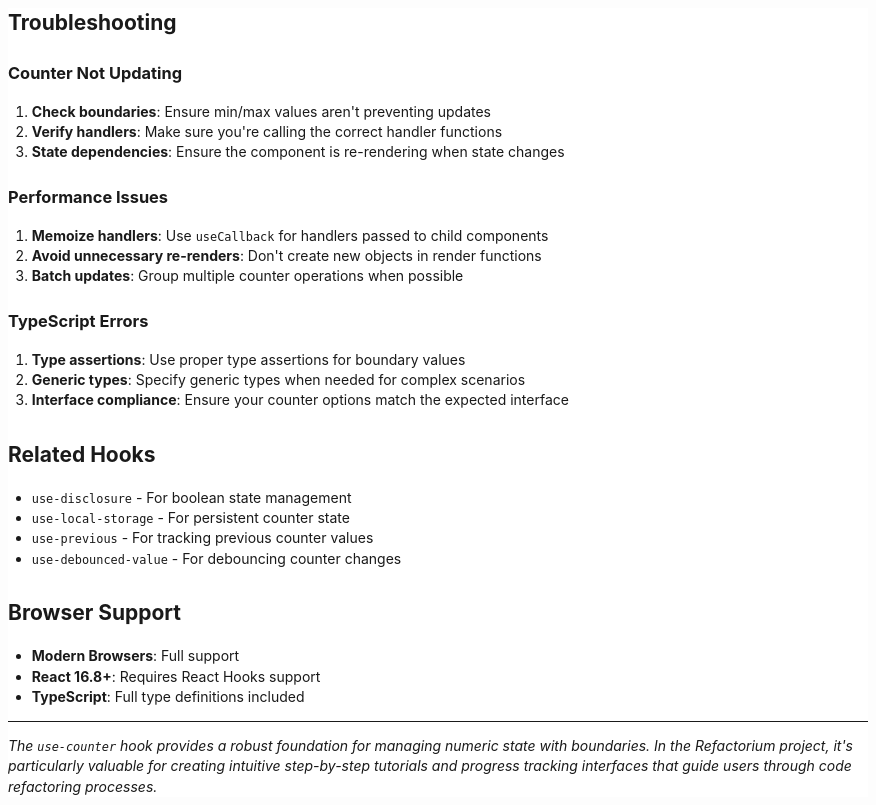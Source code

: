 ## Troubleshooting

### Counter Not Updating

1. **Check boundaries**: Ensure min/max values aren't preventing updates
2. **Verify handlers**: Make sure you're calling the correct handler functions
3. **State dependencies**: Ensure the component is re-rendering when state changes

### Performance Issues

1. **Memoize handlers**: Use `useCallback` for handlers passed to child components
2. **Avoid unnecessary re-renders**: Don't create new objects in render functions
3. **Batch updates**: Group multiple counter operations when possible

### TypeScript Errors

1. **Type assertions**: Use proper type assertions for boundary values
2. **Generic types**: Specify generic types when needed for complex scenarios
3. **Interface compliance**: Ensure your counter options match the expected interface

## Related Hooks

- `use-disclosure` - For boolean state management
- `use-local-storage` - For persistent counter state
- `use-previous` - For tracking previous counter values
- `use-debounced-value` - For debouncing counter changes

## Browser Support

- **Modern Browsers**: Full support
- **React 16.8+**: Requires React Hooks support
- **TypeScript**: Full type definitions included

---

*The `use-counter` hook provides a robust foundation for managing numeric state with boundaries. In the Refactorium project, it's particularly valuable for creating intuitive step-by-step tutorials and progress tracking interfaces that guide users through code refactoring processes.*
